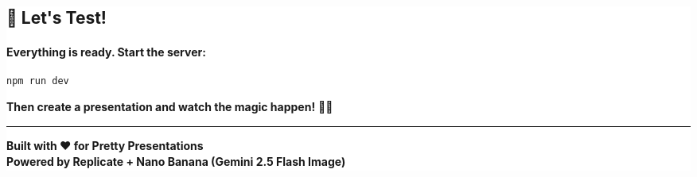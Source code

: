 ## 🚀 Let's Test!

**Everything is ready. Start the server:**

```bash
npm run dev
```

**Then create a presentation and watch the magic happen!** 🎨✨

---

**Built with ❤️ for Pretty Presentations**  
**Powered by Replicate + Nano Banana (Gemini 2.5 Flash Image)**

